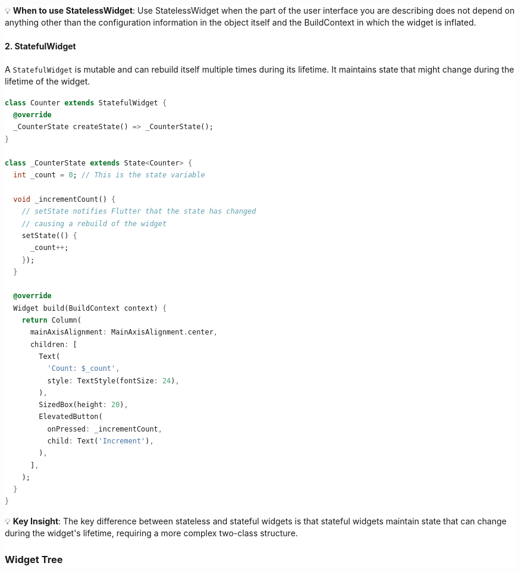 ```dart
```

💡 **When to use StatelessWidget**: Use StatelessWidget when the part of the user interface you are describing does not depend on anything other than the configuration information in the object itself and the BuildContext in which the widget is inflated.

#### 2. StatefulWidget

A `StatefulWidget` is mutable and can rebuild itself multiple times during its lifetime. It maintains state that might change during the lifetime of the widget.

```dart
class Counter extends StatefulWidget {
  @override
  _CounterState createState() => _CounterState();
}

class _CounterState extends State<Counter> {
  int _count = 0; // This is the state variable
  
  void _incrementCount() {
    // setState notifies Flutter that the state has changed
    // causing a rebuild of the widget
    setState(() {
      _count++;
    });
  }
  
  @override
  Widget build(BuildContext context) {
    return Column(
      mainAxisAlignment: MainAxisAlignment.center,
      children: [
        Text(
          'Count: $_count',
          style: TextStyle(fontSize: 24),
        ),
        SizedBox(height: 20),
        ElevatedButton(
          onPressed: _incrementCount,
          child: Text('Increment'),
        ),
      ],
    );
  }
}
```

💡 **Key Insight**: The key difference between stateless and stateful widgets is that stateful widgets maintain state that can change during the widget's lifetime, requiring a more complex two-class structure.

### Widget Tree
